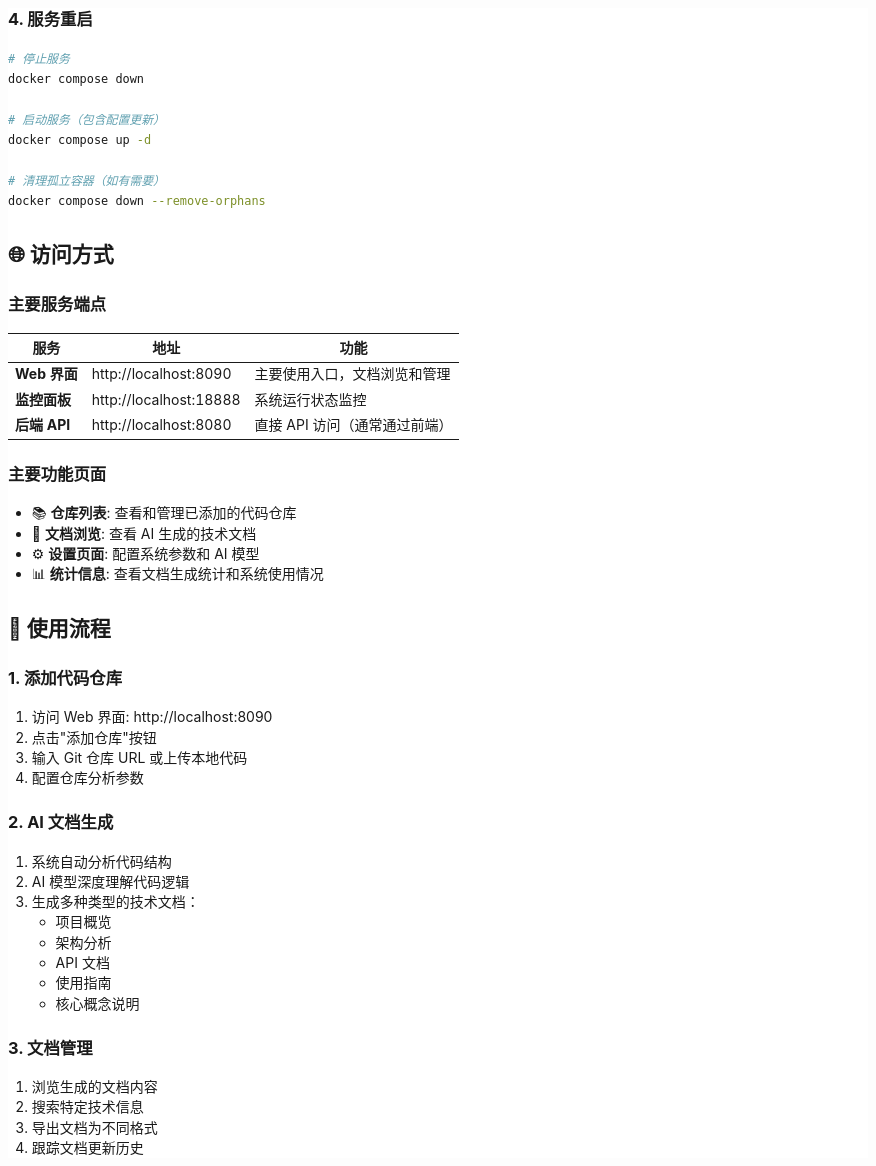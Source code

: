 ### 4. 服务重启
```bash
# 停止服务
docker compose down

# 启动服务（包含配置更新）
docker compose up -d

# 清理孤立容器（如有需要）
docker compose down --remove-orphans
```

## 🌐 访问方式

### 主要服务端点
| 服务 | 地址 | 功能 |
|------|------|------|
| **Web 界面** | http://localhost:8090 | 主要使用入口，文档浏览和管理 |
| **监控面板** | http://localhost:18888 | 系统运行状态监控 |
| **后端 API** | http://localhost:8080 | 直接 API 访问（通常通过前端） |

### 主要功能页面
- 📚 **仓库列表**: 查看和管理已添加的代码仓库
- 📄 **文档浏览**: 查看 AI 生成的技术文档
- ⚙️ **设置页面**: 配置系统参数和 AI 模型
- 📊 **统计信息**: 查看文档生成统计和系统使用情况

## 📖 使用流程

### 1. 添加代码仓库
1. 访问 Web 界面: http://localhost:8090
2. 点击"添加仓库"按钮
3. 输入 Git 仓库 URL 或上传本地代码
4. 配置仓库分析参数

### 2. AI 文档生成
1. 系统自动分析代码结构
2. AI 模型深度理解代码逻辑
3. 生成多种类型的技术文档：
   - 项目概览
   - 架构分析
   - API 文档
   - 使用指南
   - 核心概念说明

### 3. 文档管理
1. 浏览生成的文档内容
2. 搜索特定技术信息
3. 导出文档为不同格式
4. 跟踪文档更新历史
